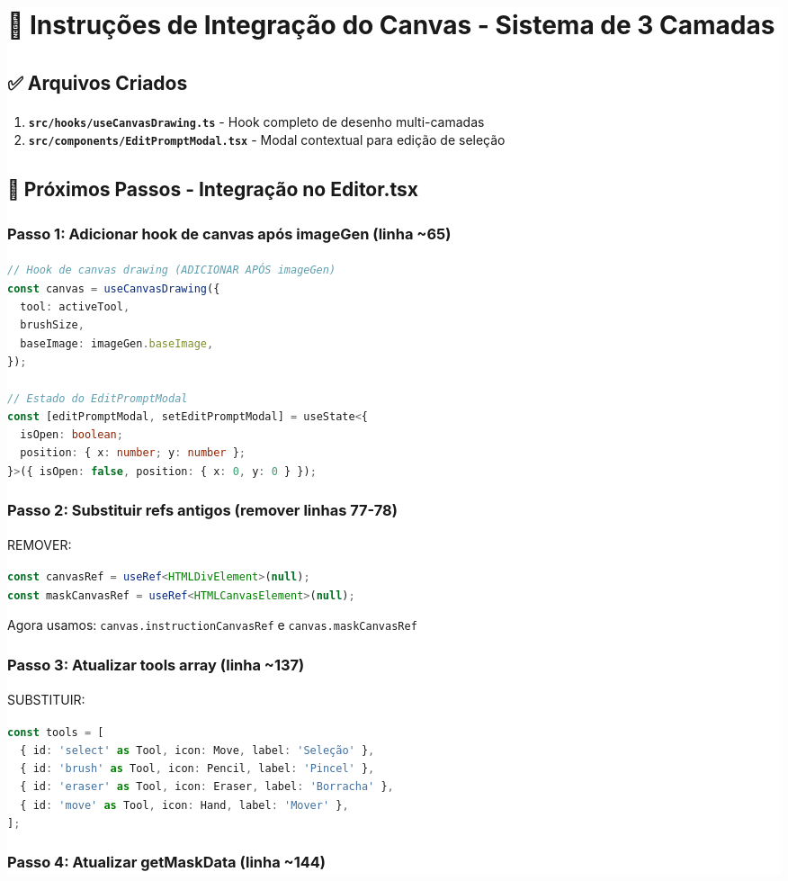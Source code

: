# 🎨 Instruções de Integração do Canvas - Sistema de 3 Camadas

## ✅ Arquivos Criados

1. **`src/hooks/useCanvasDrawing.ts`** - Hook completo de desenho multi-camadas
2. **`src/components/EditPromptModal.tsx`** - Modal contextual para edição de seleção

## 🔧 Próximos Passos - Integração no Editor.tsx

### Passo 1: Adicionar hook de canvas após imageGen (linha ~65)

```typescript
// Hook de canvas drawing (ADICIONAR APÓS imageGen)
const canvas = useCanvasDrawing({
  tool: activeTool,
  brushSize,
  baseImage: imageGen.baseImage,
});

// Estado do EditPromptModal
const [editPromptModal, setEditPromptModal] = useState<{
  isOpen: boolean;
  position: { x: number; y: number };
}>({ isOpen: false, position: { x: 0, y: 0 } });
```

### Passo 2: Substituir refs antigos (remover linhas 77-78)

REMOVER:
```typescript
const canvasRef = useRef<HTMLDivElement>(null);
const maskCanvasRef = useRef<HTMLCanvasElement>(null);
```

Agora usamos: `canvas.instructionCanvasRef` e `canvas.maskCanvasRef`

### Passo 3: Atualizar tools array (linha ~137)

SUBSTITUIR:
```typescript
const tools = [
  { id: 'select' as Tool, icon: Move, label: 'Seleção' },
  { id: 'brush' as Tool, icon: Pencil, label: 'Pincel' },
  { id: 'eraser' as Tool, icon: Eraser, label: 'Borracha' },
  { id: 'move' as Tool, icon: Hand, label: 'Mover' },
];
```

### Passo 4: Atualizar getMaskData (linha ~144)
